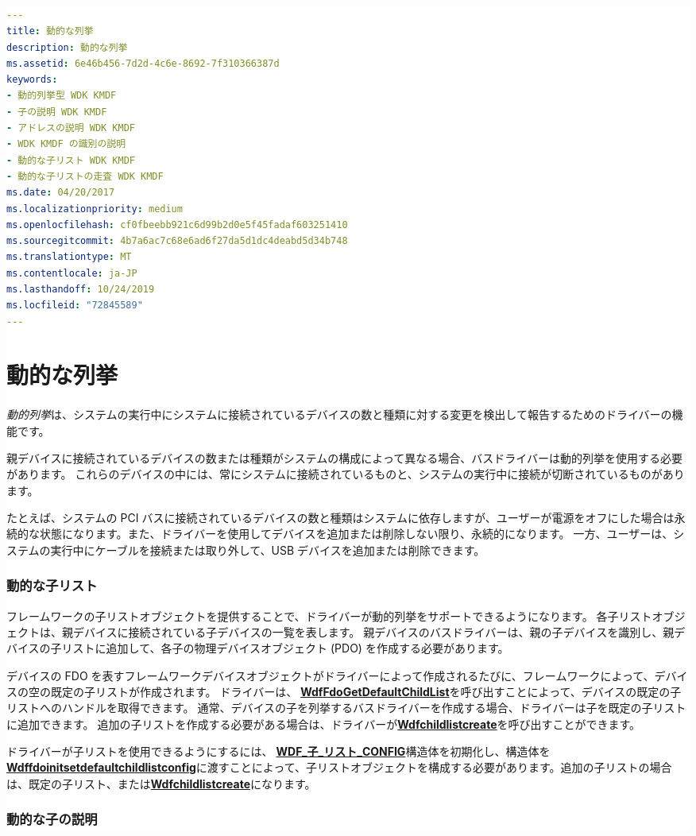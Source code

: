 ```yaml
---
title: 動的な列挙
description: 動的な列挙
ms.assetid: 6e46b456-7d2d-4c6e-8692-7f310366387d
keywords:
- 動的列挙型 WDK KMDF
- 子の説明 WDK KMDF
- アドレスの説明 WDK KMDF
- WDK KMDF の識別の説明
- 動的な子リスト WDK KMDF
- 動的な子リストの走査 WDK KMDF
ms.date: 04/20/2017
ms.localizationpriority: medium
ms.openlocfilehash: cf0fbeebb921c6d99b2d0e5f45fadaf603251410
ms.sourcegitcommit: 4b7a6ac7c68e6ad6f27da5d1dc4deabd5d34b748
ms.translationtype: MT
ms.contentlocale: ja-JP
ms.lasthandoff: 10/24/2019
ms.locfileid: "72845589"
---
```

# <a name="dynamic-enumeration"></a>動的な列挙


*動的列挙*は、システムの実行中にシステムに接続されているデバイスの数と種類に対する変更を検出して報告するためのドライバーの機能です。

親デバイスに接続されているデバイスの数または種類がシステムの構成によって異なる場合、バスドライバーは動的列挙を使用する必要があります。 これらのデバイスの中には、常にシステムに接続されているものと、システムの実行中に接続が切断されているものがあります。

たとえば、システムの PCI バスに接続されているデバイスの数と種類はシステムに依存しますが、ユーザーが電源をオフにした場合は永続的な状態になります。また、ドライバーを使用してデバイスを追加または削除しない限り、永続的になります。 一方、ユーザーは、システムの実行中にケーブルを接続または取り外して、USB デバイスを追加または削除できます。

### <a name="dynamic-child-lists"></a>動的な子リスト

フレームワークの子リストオブジェクトを提供することで、ドライバーが動的列挙をサポートできるようになります。 各子リストオブジェクトは、親デバイスに接続されている子デバイスの一覧を表します。 親デバイスのバスドライバーは、親の子デバイスを識別し、親デバイスの子リストに追加して、各子の物理デバイスオブジェクト (PDO) を作成する必要があります。

デバイスの FDO を表すフレームワークデバイスオブジェクトがドライバーによって作成されるたびに、フレームワークによって、デバイスの空の既定の子リストが作成されます。 ドライバーは、 [**WdfFdoGetDefaultChildList**](https://docs.microsoft.com/windows-hardware/drivers/ddi/wdffdo/nf-wdffdo-wdffdogetdefaultchildlist)を呼び出すことによって、デバイスの既定の子リストへのハンドルを取得できます。 通常、デバイスの子を列挙するバスドライバーを作成する場合、ドライバーは子を既定の子リストに追加できます。 追加の子リストを作成する必要がある場合は、ドライバーが[**Wdfchildlistcreate**](https://docs.microsoft.com/windows-hardware/drivers/ddi/wdfchildlist/nf-wdfchildlist-wdfchildlistcreate)を呼び出すことができます。

ドライバーが子リストを使用できるようにするには、 [**WDF\_子\_リスト\_CONFIG**](https://docs.microsoft.com/windows-hardware/drivers/ddi/wdfchildlist/ns-wdfchildlist-_wdf_child_list_config)構造体を初期化し、構造体を[**Wdffdoinitsetdefaultchildlistconfig**](https://docs.microsoft.com/windows-hardware/drivers/ddi/wdffdo/nf-wdffdo-wdffdoinitsetdefaultchildlistconfig)に渡すことによって、子リストオブジェクトを構成する必要があります。追加の子リストの場合は、既定の子リスト、または[**Wdfchildlistcreate**](https://docs.microsoft.com/windows-hardware/drivers/ddi/wdfchildlist/nf-wdfchildlist-wdfchildlistcreate)になります。

### <a name="dynamic-child-descriptions"></a>動的な子の説明
